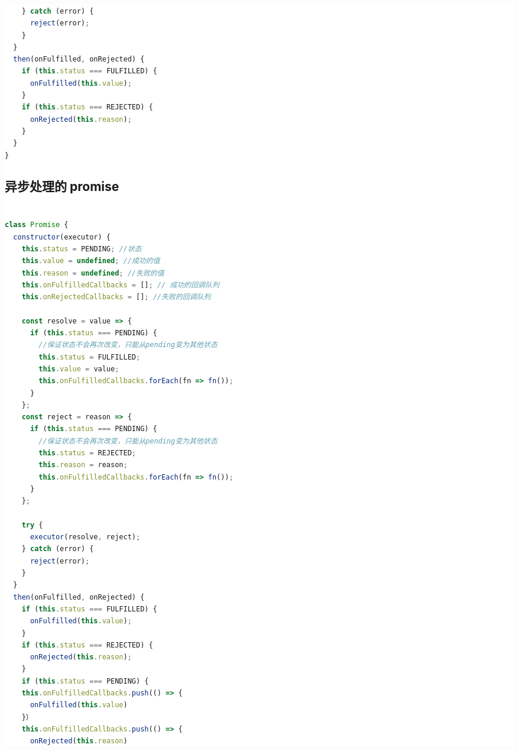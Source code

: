 ```js
    } catch (error) {
      reject(error);
    }
  }
  then(onFulfilled, onRejected) {
    if (this.status === FULFILLED) {
      onFulfilled(this.value);
    }
    if (this.status === REJECTED) {
      onRejected(this.reason);
    }
  }
}
```

## 异步处理的 promise

```js

class Promise {
  constructor(executor) {
    this.status = PENDING; //状态
    this.value = undefined; //成功的值
    this.reason = undefined; //失败的值
    this.onFulfilledCallbacks = []; // 成功的回调队列
    this.onRejectedCallbacks = []; //失败的回调队列

    const resolve = value => {
      if (this.status === PENDING) {
        //保证状态不会再次改变，只能从pending变为其他状态
        this.status = FULFILLED;
        this.value = value;
        this.onFulfilledCallbacks.forEach(fn => fn());
      }
    };
    const reject = reason => {
      if (this.status === PENDING) {
        //保证状态不会再次改变，只能从pending变为其他状态
        this.status = REJECTED;
        this.reason = reason;
        this.onFulfilledCallbacks.forEach(fn => fn());
      }
    };

    try {
      executor(resolve, reject);
    } catch (error) {
      reject(error);
    }
  }
  then(onFulfilled, onRejected) {
    if (this.status === FULFILLED) {
      onFulfilled(this.value);
    }
    if (this.status === REJECTED) {
      onRejected(this.reason);
    }
    if (this.status === PENDING) {
    this.onFulfilledCallbacks.push(() => {
      onFulfilled(this.value)
    }）
    this.onFulfilledCallbacks.push(() => {
      onRejected(this.reason)
```